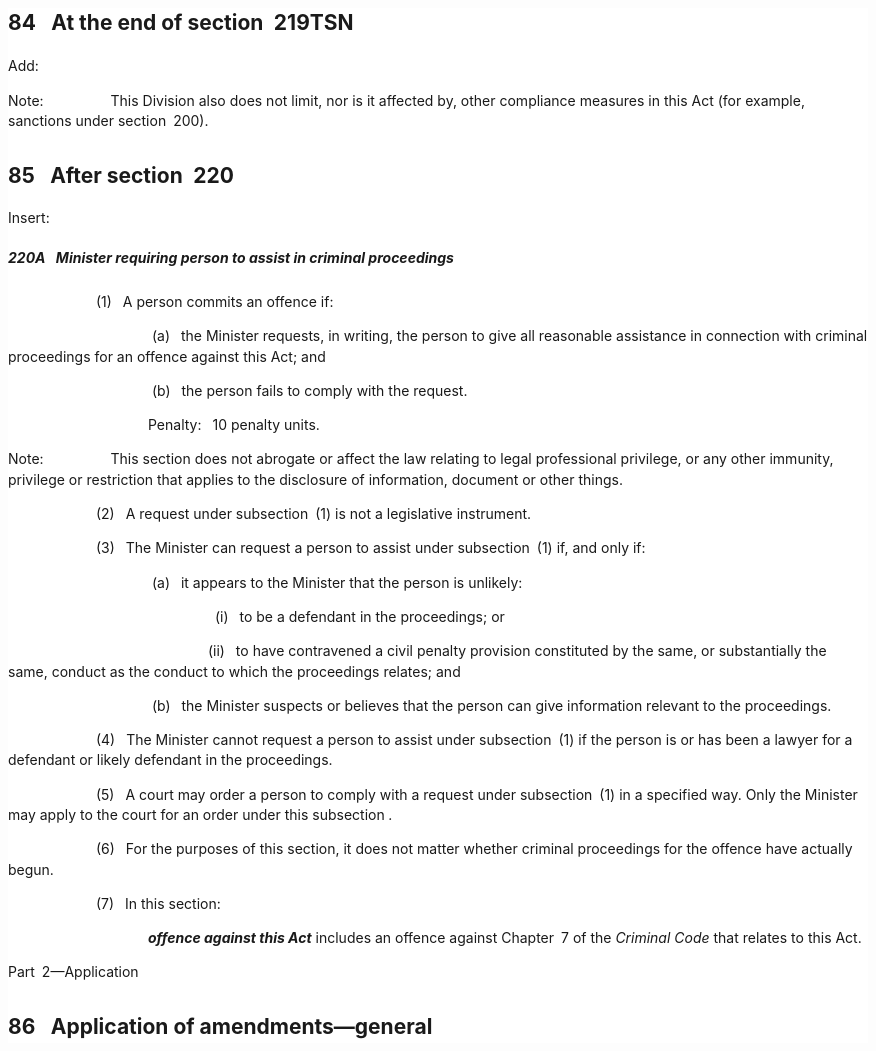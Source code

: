 ## 84  At the end of section 219TSN

Add:

Note:          This Division also does not limit, nor is it affected by, other compliance measures in this Act (for example, sanctions under section 200).

## 85  After section 220

Insert:

##### <a id="220A"></a>220A  Minister requiring person to assist in criminal proceedings

             (1)  A person commits an offence if:

                     (a)  the Minister requests, in writing, the person to give all reasonable assistance in connection with criminal proceedings for an offence against this Act; and

                     (b)  the person fails to comply with the request.

                    Penalty:  10 penalty units.

Note:          This section does not abrogate or affect the law relating to legal professional privilege, or any other immunity, privilege or restriction that applies to the disclosure of information, document or other things.

             (2)  A request under subsection (1) is not a legislative instrument.

             (3)  The Minister can request a person to assist under subsection (1) if, and only if:

                     (a)  it appears to the Minister that the person is unlikely:

                              (i)  to be a defendant in the proceedings; or

                             (ii)  to have contravened a civil penalty provision constituted by the same, or substantially the same, conduct as the conduct to which the proceedings relates; and

                     (b)  the Minister suspects or believes that the person can give information relevant to the proceedings.

             (4)  The Minister cannot request a person to assist under subsection (1) if the person is or has been a lawyer for a defendant or likely defendant in the proceedings.

             (5)  A court may order a person to comply with a request under subsection (1) in a specified way. Only the Minister may apply to the court for an order under this subsection _._

             (6)  For the purposes of this section, it does not matter whether criminal proceedings for the offence have actually begun.

             (7)  In this section:

                    <a name="offenc-against-act"></a>**_offence against this Act_** includes an offence against Chapter 7 of the _Criminal Code_ that relates to this Act.

<h7 class="ActHead7">Part 2—Application</h7>

## 86  Application of amendments—general
